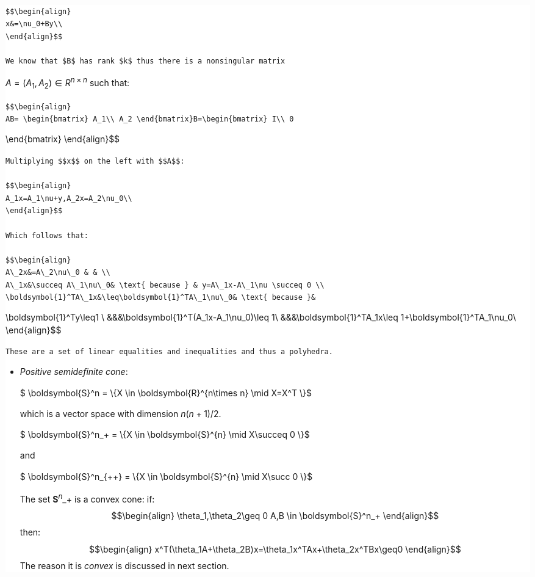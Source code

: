     $$\begin{align}
    x&=\nu_0+By\\
    \end{align}$$

    We know that $B$ has rank $k$ thus there is a nonsingular matrix
$A=(A_1,A_2)\in R^{n\times n}$ such that:

    $$\begin{align}
    AB= \begin{bmatrix} A_1\\ A_2 \end{bmatrix}B=\begin{bmatrix} I\\ 0
\end{bmatrix}
    \end{align}$$

    Multiplying $$x$$ on the left with $$A$$:

    $$\begin{align}
    A_1x=A_1\nu+y,A_2x=A_2\nu_0\\
    \end{align}$$

    Which follows that:

    $$\begin{align}
    A\_2x&=A\_2\nu\_0 & & \\
    A\_1x&\succeq A\_1\nu\_0& \text{ because } & y=A\_1x-A\_1\nu \succeq 0 \\
    \boldsymbol{1}^TA\_1x&\leq\boldsymbol{1}^TA\_1\nu\_0& \text{ because }&
\boldsymbol{1}^Ty\leq1 \\
    &&&\boldsymbol{1}^T(A\_1x-A\_1\nu\_0)\leq 1\\
    &&&\boldsymbol{1}^TA\_1x\leq 1+\boldsymbol{1}^TA\_1\nu\_0\\
    \end{align}$$

    These are a set of linear equalities and inequalities and thus a polyhedra.

+ *Positive semidefinite cone*:

  $ \boldsymbol{S}^n = \\{X \in \boldsymbol{R}^{n\times n} \mid X=X^T \\}$

  which is a vector space with dimension $n(n+1)/2$.

  $ \boldsymbol{S}^n\_+ = \\{X \in \boldsymbol{S}^{n} \mid X\succeq 0 \\}$

  and

  $ \boldsymbol{S}^n\_{++} = \\{X \in \boldsymbol{S}^{n} \mid X\succ 0 \\}$

  The set $\boldsymbol{S}^n\_+$ is a convex cone:
  if:
  $$\begin{align}
  \theta_1,\theta_2\geq 0
  A,B \in \boldsymbol{S}^n_+
  \end{align}$$
  then:
  $$\begin{align}
  x^T(\theta_1A+\theta_2B)x=\theta_1x^TAx+\theta_2x^TBx\geq0
  \end{align}$$
  The reason it is *convex* is discussed in next section.
